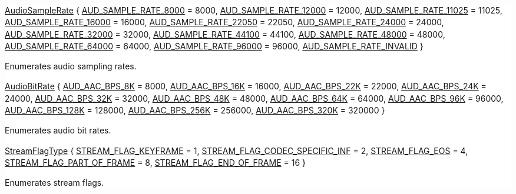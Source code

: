 <tr id="row1637524145165626"><td class="cellrowborder" valign="top" width="50%" headers="mcps1.1.3.1.1 "><p id="p1649803844165626"><a name="p1649803844165626"></a><a name="p1649803844165626"></a><a href="codec.md#gaa0280074adafe6d2581d31f71512b842">AudioSampleRate</a> {   <a href="codec.md#ggaa0280074adafe6d2581d31f71512b842a65d5a1e4d1f048a33d29c9a3b6f540bd">AUD_SAMPLE_RATE_8000</a> = 8000, <a href="codec.md#ggaa0280074adafe6d2581d31f71512b842ac8379e14b05cdac5edfcc931ac8b33a9">AUD_SAMPLE_RATE_12000</a> = 12000, <a href="codec.md#ggaa0280074adafe6d2581d31f71512b842a57b1853b1e309bf1aa5b3a35b06b0f81">AUD_SAMPLE_RATE_11025</a> = 11025, <a href="codec.md#ggaa0280074adafe6d2581d31f71512b842a43395f0fe94ae2949778468e4488c3ee">AUD_SAMPLE_RATE_16000</a> = 16000,   <a href="codec.md#ggaa0280074adafe6d2581d31f71512b842a5e8155ecfa865686a66e004e37ce1e54">AUD_SAMPLE_RATE_22050</a> = 22050, <a href="codec.md#ggaa0280074adafe6d2581d31f71512b842abd4c09d52f3da25adb108e9aa503119d">AUD_SAMPLE_RATE_24000</a> = 24000, <a href="codec.md#ggaa0280074adafe6d2581d31f71512b842a1f94827fe757ad2857d970638b6f8d66">AUD_SAMPLE_RATE_32000</a> = 32000, <a href="codec.md#ggaa0280074adafe6d2581d31f71512b842ac880553f2ee154a240d9414598e006a2">AUD_SAMPLE_RATE_44100</a> = 44100,   <a href="codec.md#ggaa0280074adafe6d2581d31f71512b842ade6dd509c28b66127c42d2634866b89c">AUD_SAMPLE_RATE_48000</a> = 48000, <a href="codec.md#ggaa0280074adafe6d2581d31f71512b842a925218c15bb8522796e623a09d99dbc3">AUD_SAMPLE_RATE_64000</a> = 64000, <a href="codec.md#ggaa0280074adafe6d2581d31f71512b842a48336a808a2ebcf5956995140e2d73dd">AUD_SAMPLE_RATE_96000</a> = 96000, <a href="codec.md#ggaa0280074adafe6d2581d31f71512b842a0cb82ce52fb70b359a0b2232f7f465a2">AUD_SAMPLE_RATE_INVALID</a> }</p>
</td>
<td class="cellrowborder" valign="top" width="50%" headers="mcps1.1.3.1.2 "><p id="p1839324459165626"><a name="p1839324459165626"></a><a name="p1839324459165626"></a>Enumerates audio sampling rates.</p>
</td>
</tr>
<tr id="row1621530052165626"><td class="cellrowborder" valign="top" width="50%" headers="mcps1.1.3.1.1 "><p id="p648212324165626"><a name="p648212324165626"></a><a name="p648212324165626"></a><a href="codec.md#gac8cc627a9912e6a338396a6f19bbba5d">AudioBitRate</a> {   <a href="codec.md#ggac8cc627a9912e6a338396a6f19bbba5da1b31811befaf84b164684a38fa022f43">AUD_AAC_BPS_8K</a> = 8000, <a href="codec.md#ggac8cc627a9912e6a338396a6f19bbba5dab71f0668b9fc4955fe059339ea663e8e">AUD_AAC_BPS_16K</a> = 16000, <a href="codec.md#ggac8cc627a9912e6a338396a6f19bbba5da3cc22f17e3fddb9d081aa3d826d31ac9">AUD_AAC_BPS_22K</a> = 22000, <a href="codec.md#ggac8cc627a9912e6a338396a6f19bbba5dadb78faf7877b6f70fd9b55406dcbd6b0">AUD_AAC_BPS_24K</a> = 24000,   <a href="codec.md#ggac8cc627a9912e6a338396a6f19bbba5da974bd8a79bb6004f84b670f2496a33b9">AUD_AAC_BPS_32K</a> = 32000, <a href="codec.md#ggac8cc627a9912e6a338396a6f19bbba5da7d330b118800e19500f2f4a9b6af38f8">AUD_AAC_BPS_48K</a> = 48000, <a href="codec.md#ggac8cc627a9912e6a338396a6f19bbba5da2b8757624080a60f39d848dac7820e99">AUD_AAC_BPS_64K</a> = 64000, <a href="codec.md#ggac8cc627a9912e6a338396a6f19bbba5da5ff13a09a232327578c69159f7564da8">AUD_AAC_BPS_96K</a> = 96000,   <a href="codec.md#ggac8cc627a9912e6a338396a6f19bbba5da8806920e563eca6c76b225185f24f191">AUD_AAC_BPS_128K</a> = 128000, <a href="codec.md#ggac8cc627a9912e6a338396a6f19bbba5da7584ca8ebd583c448c5e2ff4957448f7">AUD_AAC_BPS_256K</a> = 256000, <a href="codec.md#ggac8cc627a9912e6a338396a6f19bbba5dade0faf8053bab953b55bc3e4d20341d5">AUD_AAC_BPS_320K</a> = 320000 }</p>
</td>
<td class="cellrowborder" valign="top" width="50%" headers="mcps1.1.3.1.2 "><p id="p1154361454165626"><a name="p1154361454165626"></a><a name="p1154361454165626"></a>Enumerates audio bit rates.</p>
</td>
</tr>
<tr id="row925941855165626"><td class="cellrowborder" valign="top" width="50%" headers="mcps1.1.3.1.1 "><p id="p915752239165626"><a name="p915752239165626"></a><a name="p915752239165626"></a><a href="codec.md#ga8a15793172118d64d8adeba0c8544e84">StreamFlagType</a> {   <a href="codec.md#gga8a15793172118d64d8adeba0c8544e84ae0da6ed262d36cb4de4b63cd25889ea2">STREAM_FLAG_KEYFRAME</a> = 1, <a href="codec.md#gga8a15793172118d64d8adeba0c8544e84a9a06fdc891d28272ba6651ca9791d166">STREAM_FLAG_CODEC_SPECIFIC_INF</a> = 2, <a href="codec.md#gga8a15793172118d64d8adeba0c8544e84abe40ab8f6da71b5a7d6a382954dc5d4f">STREAM_FLAG_EOS</a> = 4, <a href="codec.md#gga8a15793172118d64d8adeba0c8544e84a7809fe65541dc27f50ba4952685c34bd">STREAM_FLAG_PART_OF_FRAME</a> = 8,   <a href="codec.md#gga8a15793172118d64d8adeba0c8544e84abb9a3fba052c516ac141e34ea9fa6dca">STREAM_FLAG_END_OF_FRAME</a> = 16 }</p>
</td>
<td class="cellrowborder" valign="top" width="50%" headers="mcps1.1.3.1.2 "><p id="p1460327990165626"><a name="p1460327990165626"></a><a name="p1460327990165626"></a>Enumerates stream flags.</p>
</td>
</tr>